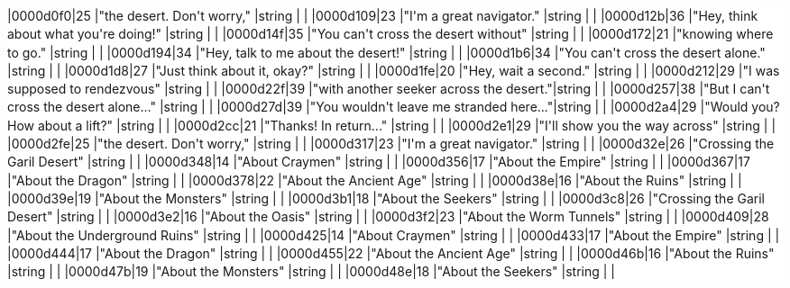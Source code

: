 |0000d0f0|25          |"the desert. Don't worry,"              |string     |           |
|0000d109|23          |"I'm a great navigator."                |string     |           |
|0000d12b|36          |"Hey, think about what you're doing!"   |string     |           |
|0000d14f|35          |"You can't cross the desert without"    |string     |           |
|0000d172|21          |"knowing where to go."                  |string     |           |
|0000d194|34          |"Hey, talk to me about the desert!"     |string     |           |
|0000d1b6|34          |"You can't cross the desert alone."     |string     |           |
|0000d1d8|27          |"Just think about it, okay?"            |string     |           |
|0000d1fe|20          |"Hey, wait a second."                   |string     |           |
|0000d212|29          |"I was supposed to rendezvous"          |string     |           |
|0000d22f|39          |"with another seeker across the desert."|string     |           |
|0000d257|38          |"But I can't cross the desert alone..." |string     |           |
|0000d27d|39          |"You wouldn't leave me stranded here..."|string     |           |
|0000d2a4|29          |"Would you? How about a lift?"          |string     |           |
|0000d2cc|21          |"Thanks! In return..."                  |string     |           |
|0000d2e1|29          |"I'll show you the way across"          |string     |           |
|0000d2fe|25          |"the desert. Don't worry,"              |string     |           |
|0000d317|23          |"I'm a great navigator."                |string     |           |
|0000d32e|26          |"Crossing the Garil Desert"             |string     |           |
|0000d348|14          |"About Craymen"                         |string     |           |
|0000d356|17          |"About the Empire"                      |string     |           |
|0000d367|17          |"About the Dragon"                      |string     |           |
|0000d378|22          |"About the Ancient Age"                 |string     |           |
|0000d38e|16          |"About the Ruins"                       |string     |           |
|0000d39e|19          |"About the Monsters"                    |string     |           |
|0000d3b1|18          |"About the Seekers"                     |string     |           |
|0000d3c8|26          |"Crossing the Garil Desert"             |string     |           |
|0000d3e2|16          |"About the Oasis"                       |string     |           |
|0000d3f2|23          |"About the Worm Tunnels"                |string     |           |
|0000d409|28          |"About the Underground Ruins"           |string     |           |
|0000d425|14          |"About Craymen"                         |string     |           |
|0000d433|17          |"About the Empire"                      |string     |           |
|0000d444|17          |"About the Dragon"                      |string     |           |
|0000d455|22          |"About the Ancient Age"                 |string     |           |
|0000d46b|16          |"About the Ruins"                       |string     |           |
|0000d47b|19          |"About the Monsters"                    |string     |           |
|0000d48e|18          |"About the Seekers"                     |string     |           |
